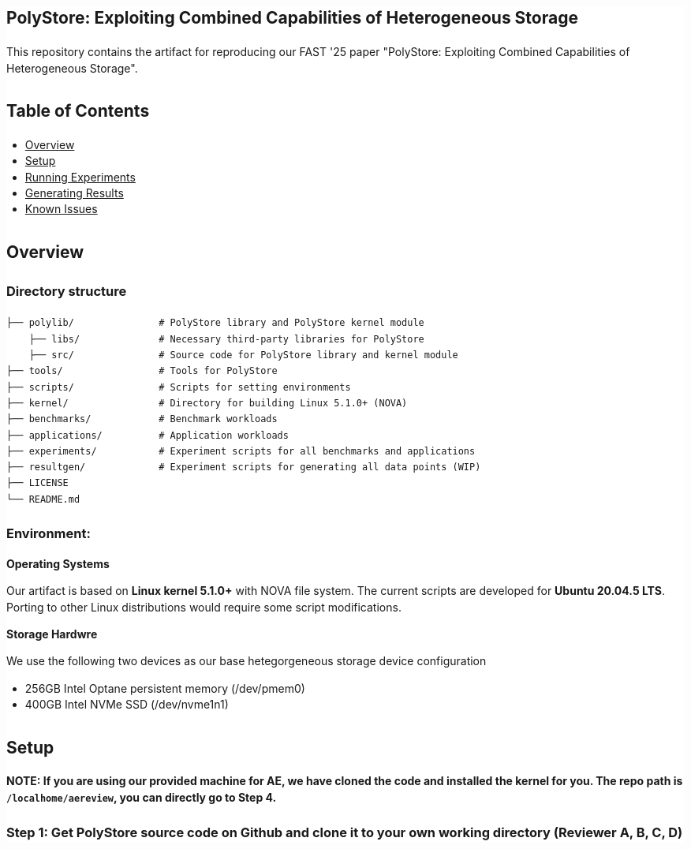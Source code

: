 ## PolyStore: Exploiting Combined Capabilities of Heterogeneous Storage

This repository contains the artifact for reproducing our FAST '25 paper "PolyStore: Exploiting Combined Capabilities of Heterogeneous Storage".

## Table of Contents
* [Overview](#overview)
* [Setup](#setup)
* [Running Experiments](#running-experiments)
* [Generating Results](#generating-results)
* [Known Issues](#known-issues)


## Overview 

### Directory structure

    ├── polylib/               # PolyStore library and PolyStore kernel module
        ├── libs/              # Necessary third-party libraries for PolyStore
        ├── src/               # Source code for PolyStore library and kernel module
    ├── tools/                 # Tools for PolyStore
    ├── scripts/               # Scripts for setting environments
    ├── kernel/                # Directory for building Linux 5.1.0+ (NOVA)
    ├── benchmarks/            # Benchmark workloads
    ├── applications/          # Application workloads
    ├── experiments/           # Experiment scripts for all benchmarks and applications
    ├── resultgen/             # Experiment scripts for generating all data points (WIP)
    ├── LICENSE
    └── README.md

### Environment: 

**Operating Systems**

Our artifact is based on **Linux kernel 5.1.0+** with NOVA file system. The current scripts are developed for **Ubuntu 20.04.5 LTS**. Porting to other Linux distributions would require some script modifications.

**Storage Hardwre**

We use the following two devices as our base hetegorgeneous storage device configuration
- 256GB Intel Optane persistent memory (/dev/pmem0) 
- 400GB Intel NVMe SSD (/dev/nvme1n1)

## Setup 

**NOTE: If you are using our provided machine for AE, we have cloned the code and installed the kernel for you. The repo path is `/localhome/aereview`, you can directly go to Step 4.**

### Step 1: Get PolyStore source code on Github and clone it to your own working directory (Reviewer A, B, C, D)
